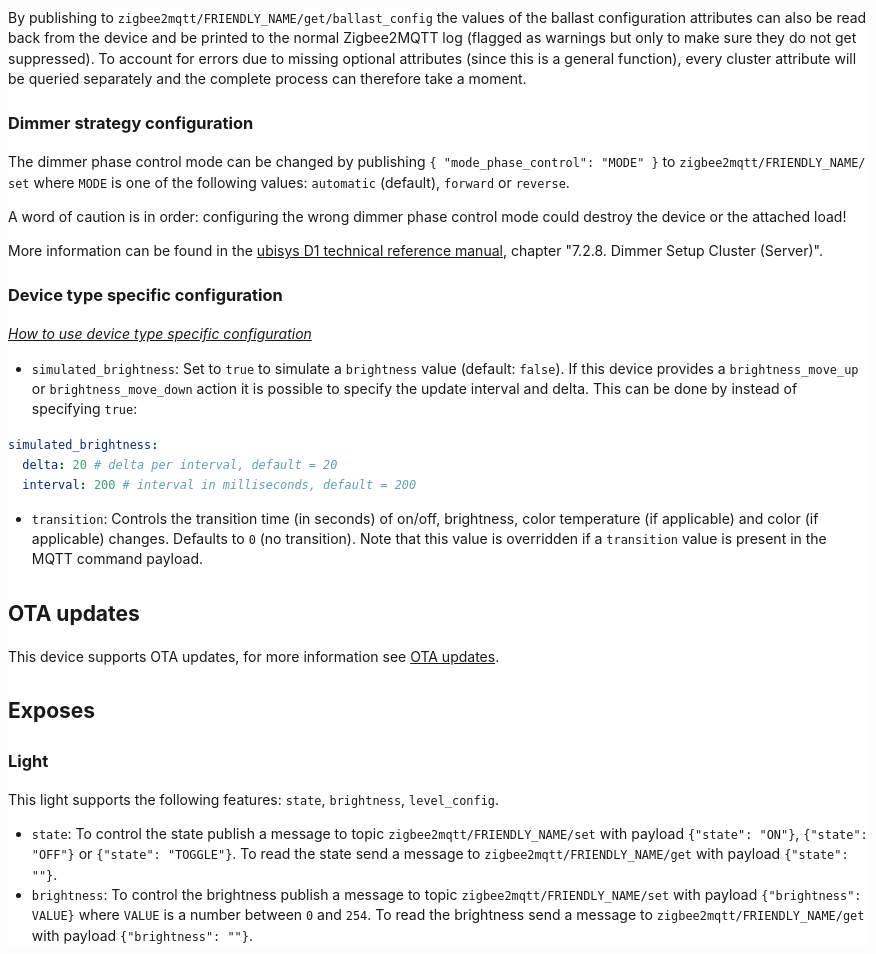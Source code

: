 By publishing to `zigbee2mqtt/FRIENDLY_NAME/get/ballast_config` the values of the ballast configuration attributes can
also be read back from the device and be printed to the normal Zigbee2MQTT log (flagged as warnings but only to make sure they do not get suppressed).
To account for errors due to missing optional attributes (since this is a general function), every cluster attribute will be queried separately and the complete process can therefore take a moment.

### Dimmer strategy configuration
The dimmer phase control mode can be changed by publishing `{ "mode_phase_control": "MODE" }` to `zigbee2mqtt/FRIENDLY_NAME/set` where `MODE` is one of the following values: `automatic` (default), `forward` or `reverse`.

A word of caution is in order: configuring the wrong dimmer phase control mode could destroy the device or the attached load!

More information can be found in the [ubisys D1 technical reference manual](https://www.smarthome-store.de/media/documents/ubisys-d1-technical-reference.pdf), chapter "7.2.8. Dimmer Setup Cluster (Server)".

### Device type specific configuration
*[How to use device type specific configuration](../information/configuration.md)*

* `simulated_brightness`: Set to `true` to simulate a `brightness` value (default: `false`).
If this device provides a `brightness_move_up` or `brightness_move_down` action it is possible to specify the update
interval and delta. This can be done by instead of specifying `true`:

```yaml
simulated_brightness:
  delta: 20 # delta per interval, default = 20
  interval: 200 # interval in milliseconds, default = 200
```


* `transition`: Controls the transition time (in seconds) of on/off, brightness,
color temperature (if applicable) and color (if applicable) changes. Defaults to `0` (no transition).
Note that this value is overridden if a `transition` value is present in the MQTT command payload.


## OTA updates
This device supports OTA updates, for more information see [OTA updates](../information/ota_updates.md).


## Exposes

### Light 
This light supports the following features: `state`, `brightness`, `level_config`.
- `state`: To control the state publish a message to topic `zigbee2mqtt/FRIENDLY_NAME/set` with payload `{"state": "ON"}`, `{"state": "OFF"}` or `{"state": "TOGGLE"}`. To read the state send a message to `zigbee2mqtt/FRIENDLY_NAME/get` with payload `{"state": ""}`.
- `brightness`: To control the brightness publish a message to topic `zigbee2mqtt/FRIENDLY_NAME/set` with payload `{"brightness": VALUE}` where `VALUE` is a number between `0` and `254`. To read the brightness send a message to `zigbee2mqtt/FRIENDLY_NAME/get` with payload `{"brightness": ""}`.
